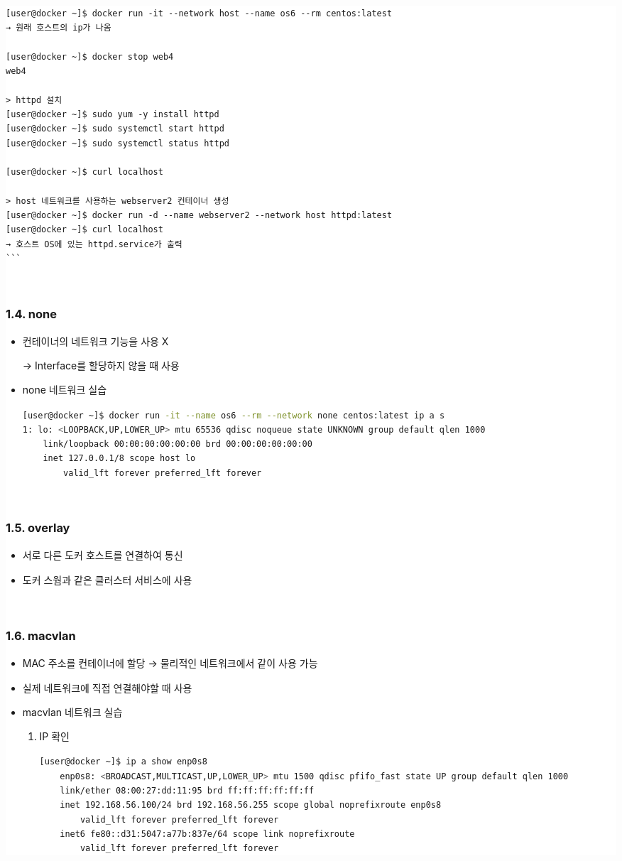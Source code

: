     [user@docker ~]$ docker run -it --network host --name os6 --rm centos:latest
    → 원래 호스트의 ip가 나옴

    [user@docker ~]$ docker stop web4
    web4

    > httpd 설치
    [user@docker ~]$ sudo yum -y install httpd
    [user@docker ~]$ sudo systemctl start httpd
    [user@docker ~]$ sudo systemctl status httpd

    [user@docker ~]$ curl localhost

    > host 네트워크를 사용하는 webserver2 컨테이너 생성
    [user@docker ~]$ docker run -d --name webserver2 --network host httpd:latest
    [user@docker ~]$ curl localhost
    → 호스트 OS에 있는 httpd.service가 출력
    ```

<br>

### **1.4. none**  <a name="list1_4"></a>
    
- 컨테이너의 네트워크 기능을 사용 X

    → Interface를 할당하지 않을 때 사용 

- none 네트워크 실습

    ```bash
    [user@docker ~]$ docker run -it --name os6 --rm --network none centos:latest ip a s
    1: lo: <LOOPBACK,UP,LOWER_UP> mtu 65536 qdisc noqueue state UNKNOWN group default qlen 1000
        link/loopback 00:00:00:00:00:00 brd 00:00:00:00:00:00
        inet 127.0.0.1/8 scope host lo
            valid_lft forever preferred_lft forever
    ```

<br>

### **1.5. overlay**   <a name="list1_5"></a>

- 서로 다른 도커 호스트를 연결하여 통신

- 도커 스웜과 같은 클러스터 서비스에 사용

<br>

### **1.6. macvlan**   <a name="list1_6"></a>
    
- MAC 주소를 컨테이너에 할당 → 물리적인 네트워크에서 같이 사용 가능

- 실제 네트워크에 직접 연결해야할 때 사용

- macvlan 네트워크 실습

    1. IP 확인
        ```bash
        [user@docker ~]$ ip a show enp0s8
            enp0s8: <BROADCAST,MULTICAST,UP,LOWER_UP> mtu 1500 qdisc pfifo_fast state UP group default qlen 1000
            link/ether 08:00:27:dd:11:95 brd ff:ff:ff:ff:ff:ff
            inet 192.168.56.100/24 brd 192.168.56.255 scope global noprefixroute enp0s8
                valid_lft forever preferred_lft forever
            inet6 fe80::d31:5047:a77b:837e/64 scope link noprefixroute 
                valid_lft forever preferred_lft forever
        ```

